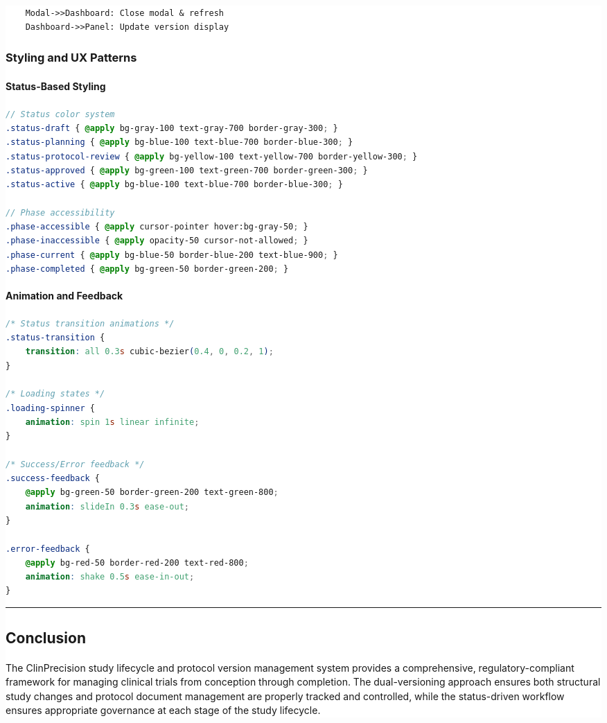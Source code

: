 ```mermaid
    Modal->>Dashboard: Close modal & refresh
    Dashboard->>Panel: Update version display
```

### Styling and UX Patterns

#### Status-Based Styling
```scss
// Status color system
.status-draft { @apply bg-gray-100 text-gray-700 border-gray-300; }
.status-planning { @apply bg-blue-100 text-blue-700 border-blue-300; }
.status-protocol-review { @apply bg-yellow-100 text-yellow-700 border-yellow-300; }
.status-approved { @apply bg-green-100 text-green-700 border-green-300; }
.status-active { @apply bg-blue-100 text-blue-700 border-blue-300; }

// Phase accessibility
.phase-accessible { @apply cursor-pointer hover:bg-gray-50; }
.phase-inaccessible { @apply opacity-50 cursor-not-allowed; }
.phase-current { @apply bg-blue-50 border-blue-200 text-blue-900; }
.phase-completed { @apply bg-green-50 border-green-200; }
```

#### Animation and Feedback
```css
/* Status transition animations */
.status-transition {
    transition: all 0.3s cubic-bezier(0.4, 0, 0.2, 1);
}

/* Loading states */
.loading-spinner {
    animation: spin 1s linear infinite;
}

/* Success/Error feedback */
.success-feedback {
    @apply bg-green-50 border-green-200 text-green-800;
    animation: slideIn 0.3s ease-out;
}

.error-feedback {
    @apply bg-red-50 border-red-200 text-red-800;
    animation: shake 0.5s ease-in-out;
}
```

---

## Conclusion

The ClinPrecision study lifecycle and protocol version management system provides a comprehensive, regulatory-compliant framework for managing clinical trials from conception through completion. The dual-versioning approach ensures both structural study changes and protocol document management are properly tracked and controlled, while the status-driven workflow ensures appropriate governance at each stage of the study lifecycle.
